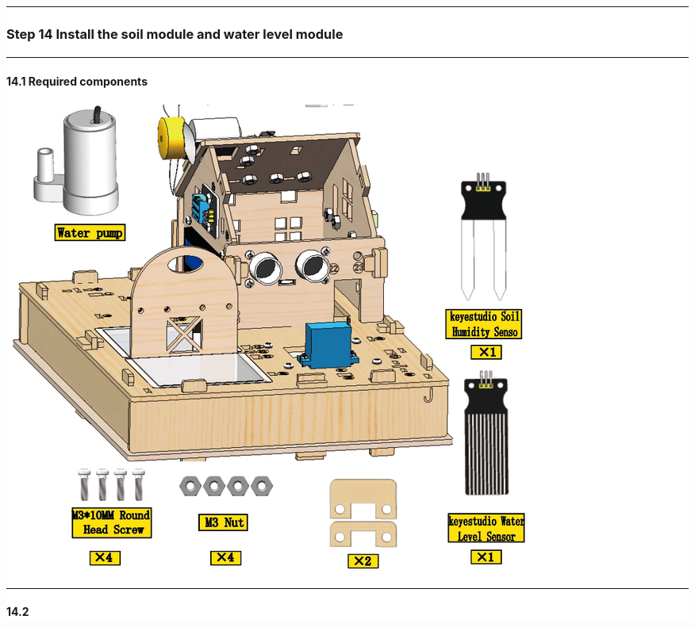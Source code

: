 ------

### Step 14 Install the soil module and water level module

------

#### 14.1 Required components

![img](./scratch_img/image098.png)

------

#### 14.2
